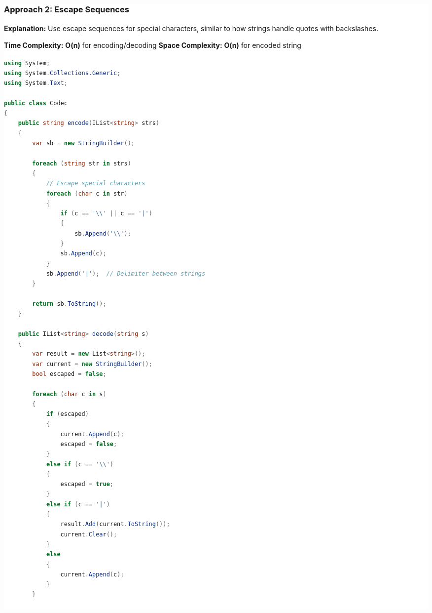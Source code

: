 
### **Approach 2: Escape Sequences**

**Explanation:** Use escape sequences for special characters, similar to how strings handle quotes with backslashes.

**Time Complexity:** **O(n)** for encoding/decoding
**Space Complexity:** **O(n)** for encoded string

```csharp
using System;
using System.Collections.Generic;
using System.Text;

public class Codec 
{
    public string encode(IList<string> strs) 
    {
        var sb = new StringBuilder();
        
        foreach (string str in strs) 
        {
            // Escape special characters
            foreach (char c in str) 
            {
                if (c == '\\' || c == '|') 
                {
                    sb.Append('\\');
                }
                sb.Append(c);
            }
            sb.Append('|');  // Delimiter between strings
        }
        
        return sb.ToString();
    }

    public IList<string> decode(string s) 
    {
        var result = new List<string>();
        var current = new StringBuilder();
        bool escaped = false;
        
        foreach (char c in s) 
        {
            if (escaped) 
            {
                current.Append(c);
                escaped = false;
            }
            else if (c == '\\') 
            {
                escaped = true;
            }
            else if (c == '|') 
            {
                result.Add(current.ToString());
                current.Clear();
            }
            else 
            {
                current.Append(c);
            }
        }
        
```